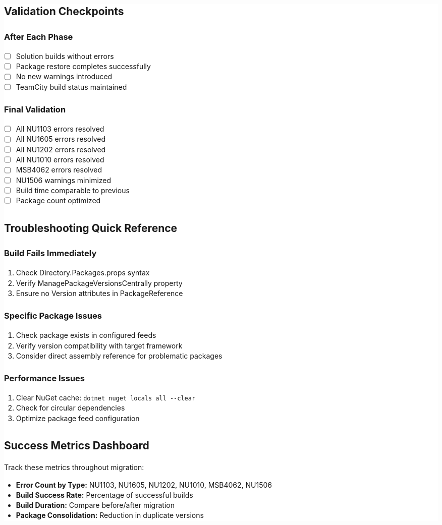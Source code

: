 ## Validation Checkpoints

### After Each Phase
- [ ] Solution builds without errors
- [ ] Package restore completes successfully
- [ ] No new warnings introduced
- [ ] TeamCity build status maintained

### Final Validation
- [ ] All NU1103 errors resolved
- [ ] All NU1605 errors resolved
- [ ] All NU1202 errors resolved
- [ ] All NU1010 errors resolved
- [ ] MSB4062 errors resolved
- [ ] NU1506 warnings minimized
- [ ] Build time comparable to previous
- [ ] Package count optimized

## Troubleshooting Quick Reference

### Build Fails Immediately
1. Check Directory.Packages.props syntax
2. Verify ManagePackageVersionsCentrally property
3. Ensure no Version attributes in PackageReference

### Specific Package Issues
1. Check package exists in configured feeds
2. Verify version compatibility with target framework
3. Consider direct assembly reference for problematic packages

### Performance Issues
1. Clear NuGet cache: `dotnet nuget locals all --clear`
2. Check for circular dependencies
3. Optimize package feed configuration

## Success Metrics Dashboard

Track these metrics throughout migration:
- **Error Count by Type:** NU1103, NU1605, NU1202, NU1010, MSB4062, NU1506
- **Build Success Rate:** Percentage of successful builds
- **Build Duration:** Compare before/after migration
- **Package Consolidation:** Reduction in duplicate versions
